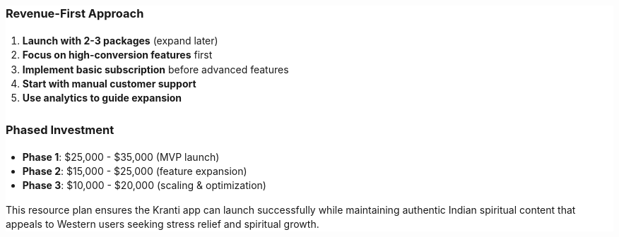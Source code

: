 ### Revenue-First Approach
1. **Launch with 2-3 packages** (expand later)
2. **Focus on high-conversion features** first
3. **Implement basic subscription** before advanced features
4. **Start with manual customer support**
5. **Use analytics to guide expansion**

### Phased Investment
- **Phase 1**: $25,000 - $35,000 (MVP launch)
- **Phase 2**: $15,000 - $25,000 (feature expansion)
- **Phase 3**: $10,000 - $20,000 (scaling & optimization)

This resource plan ensures the Kranti app can launch successfully while maintaining authentic Indian spiritual content that appeals to Western users seeking stress relief and spiritual growth.

